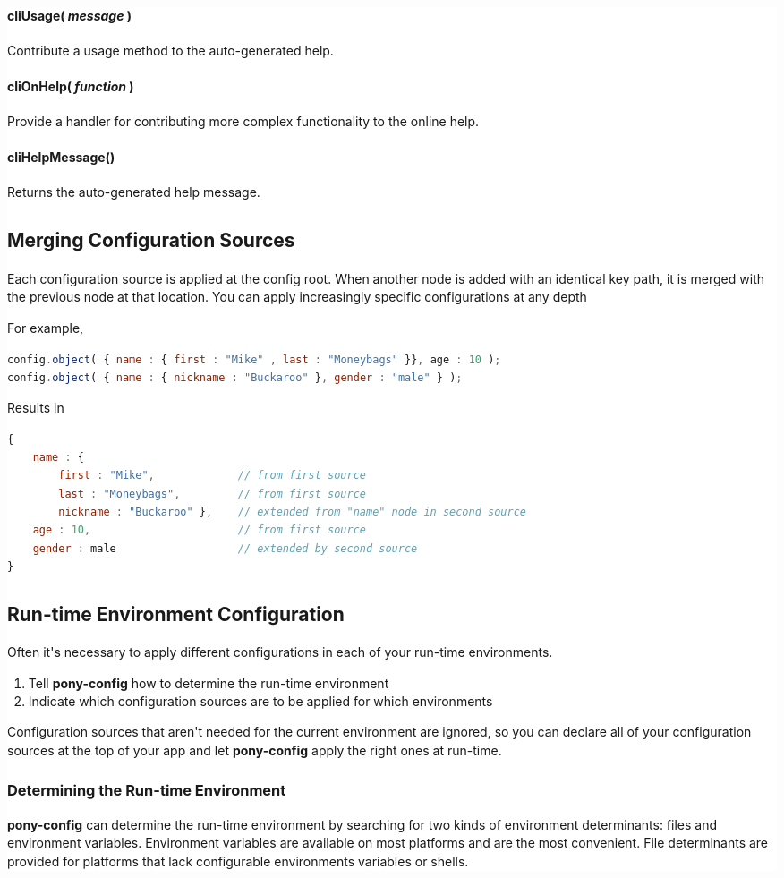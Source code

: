 #### cliUsage( *message* )

Contribute a usage method to the auto-generated help.

#### cliOnHelp( *function* )

Provide a handler for contributing more complex functionality to the online help.

#### cliHelpMessage()

Returns the auto-generated help message.


## Merging Configuration Sources

Each configuration source is applied at the config root. When another node is added
with an identical key path, it is merged with the previous node at that location. You can apply increasingly specific configurations at any depth

For example,
```javascript
config.object( { name : { first : "Mike" , last : "Moneybags" }}, age : 10 );
config.object( { name : { nickname : "Buckaroo" }, gender : "male" } );
```

Results in
```javascript
{
    name : {
        first : "Mike",             // from first source
        last : "Moneybags",         // from first source
        nickname : "Buckaroo" },    // extended from "name" node in second source
    age : 10,                       // from first source
    gender : male                   // extended by second source
}
```


## Run-time Environment Configuration

Often it's necessary to apply different configurations in each of your run-time environments.

1. Tell **pony-config** how to determine the run-time environment
2. Indicate which configuration sources are to be applied for which environments

Configuration sources that aren't needed for the current environment are ignored, so you can declare all of your configuration sources at the top of your app and let **pony-config** apply the right ones at run-time.

### Determining the Run-time Environment

**pony-config** can determine the run-time environment by searching for two kinds of environment determinants: files and environment variables. Environment variables are available on most platforms and are the most convenient. File determinants are provided for platforms that lack configurable environments variables or shells.
